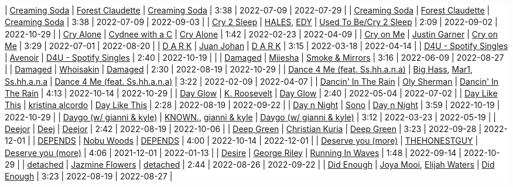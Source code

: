 | [Creaming Soda](https://open.spotify.com/track/4VoKlLD8ElWwd9kYN3erGD) | [Forest Claudette](https://open.spotify.com/artist/4d26k6BPR9MhZyTj3g5yEM) | [Creaming Soda](https://open.spotify.com/album/3joGA0kAek2nPslFHD1WR1) | 3:38 | 2022-07-09 | 2022-07-29 |
| [Creaming Soda](https://open.spotify.com/track/5JfTnXx1mHsMiStHHlukvk) | [Forest Claudette](https://open.spotify.com/artist/4d26k6BPR9MhZyTj3g5yEM) | [Creaming Soda](https://open.spotify.com/album/6hkd8eyjKYtR7cdXR8CEJn) | 3:38 | 2022-07-09 | 2022-09-03 |
| [Cry 2 Sleep](https://open.spotify.com/track/65ys91DZUnocCZ53CvMAob) | [HALES](https://open.spotify.com/artist/0SgD0ob1dliSxZWHc4Dp1K), [EDY](https://open.spotify.com/artist/23fD2AM3mNVBRhCteyxgdQ) | [Used To Be/Cry 2 Sleep](https://open.spotify.com/album/1NHsZVp7Qt1rZ24TURqm6O) | 2:09 | 2022-09-02 | 2022-10-29 |
| [Cry Alone](https://open.spotify.com/track/0qyi8mjouhgjQT5tPgBGar) | [Cydnee with a C](https://open.spotify.com/artist/5a4kURAuZDYRjLfkJq3zQU) | [Cry Alone](https://open.spotify.com/album/16bei6Ojcp9WZXo6OV7Iuf) | 1:42 | 2022-02-23 | 2022-04-09 |
| [Cry on Me](https://open.spotify.com/track/5VsSQtXY4wzd2Kfc2C3Tq8) | [Justin Garner](https://open.spotify.com/artist/3xOsqNaO7F3UNdQjJJif8o) | [Cry on Me](https://open.spotify.com/album/5gFohpPSMNjIB5d0i9nAHU) | 3:29 | 2022-07-01 | 2022-08-20 |
| [D A R K](https://open.spotify.com/track/5W8BqUjz7Ar57YtVKXeOtZ) | [Juan Johan](https://open.spotify.com/artist/2zM6cLnmBI2c8YjYMj0wi4) | [D A R K](https://open.spotify.com/album/3PZhMNmC4NMhVCWimFZMKZ) | 3:15 | 2022-03-18 | 2022-04-14 |
| [D4U \- Spotify Singles](https://open.spotify.com/track/4ATldz2t0zMGWtFK3uqDL4) | [Avenoir](https://open.spotify.com/artist/3Z7onAknzpinUu3KtmgeZb) | [D4U \- Spotify Singles](https://open.spotify.com/album/0NzuHS5ImrOevPOkWYQoZj) | 2:40 | 2022-10-19 |  |
| [Damaged](https://open.spotify.com/track/7Ll9gwEBHp0fbqAYqSvPtX) | [Miiesha](https://open.spotify.com/artist/1ehGGQnc7E28DNwhvnFuyL) | [Smoke & Mirrors](https://open.spotify.com/album/057aZhHQhivi8qHTJ8kanY) | 3:16 | 2022-06-09 | 2022-08-27 |
| [Damaged](https://open.spotify.com/track/54wYnj7FIU0JFIhy0gYZSH) | [Whoisakin](https://open.spotify.com/artist/6ZbeHoJ4RZnyjkHfIWS6Wp) | [Damaged](https://open.spotify.com/album/3c91kFCZ0kjdcnofzgqxj2) | 2:30 | 2022-08-19 | 2022-10-29 |
| [Dance 4 Me \(feat\. Ss.hh.a.n.a\)](https://open.spotify.com/track/3Glwhtjp1QXPW39u5tVHss) | [Big Hass](https://open.spotify.com/artist/2ql58UK3Kq5d32topEu6Tv), [Mar1](https://open.spotify.com/artist/41gV1gO2Gy92XSAD8D16Cd), [Ss.hh.a.n.a](https://open.spotify.com/artist/7paUluJ7hvCKRvaz7JOppE) | [Dance 4 Me \(feat\. Ss.hh.a.n.a\)](https://open.spotify.com/album/3laLyqQLeO0eTS7eQ8ql6q) | 3:22 | 2022-02-09 | 2022-04-07 |
| [Dancin' In The Rain](https://open.spotify.com/track/2tbX12qTDcjd4HgMabUAkw) | [Oly Sherman](https://open.spotify.com/artist/5reK8WyX1RXvnRw8J0ZpgE) | [Dancin' In The Rain](https://open.spotify.com/album/755jfL9h80XlCnnzix7cid) | 4:13 | 2022-10-14 | 2022-10-29 |
| [Day Glow](https://open.spotify.com/track/7ErrdMe76hkvS5kKNw0kUa) | [K\. Roosevelt](https://open.spotify.com/artist/6NwdT3GPUajFQ9IvBYe0cu) | [Day Glow](https://open.spotify.com/album/5wj0DlCBDw7dsl6a91O1DZ) | 2:40 | 2022-05-04 | 2022-07-02 |
| [Day Like This](https://open.spotify.com/track/2QZ0YOuXUtfLY3cilsD3qu) | [kristina alcordo](https://open.spotify.com/artist/3y6KP6ZPC8SskJTCNAkFNs) | [Day Like This](https://open.spotify.com/album/6XXha8DIiLzRXNIxFFLpV8) | 2:28 | 2022-08-19 | 2022-09-22 |
| [Day n Night](https://open.spotify.com/track/7dKN4FXutQJ89yJEKDOUVh) | [Sono](https://open.spotify.com/artist/1rqTdeAUueerplGZnYHR39) | [Day n Night](https://open.spotify.com/album/3FlftLqY9fgrTTGDy2fKLr) | 3:59 | 2022-10-19 | 2022-10-29 |
| [Daygo \(w/ gianni & kyle\)](https://open.spotify.com/track/1cXbG5cSc9jJMCyW2VnBBv) | [KNOWN.](https://open.spotify.com/artist/1hq8aXIxLXBwfeXGD1sGot), [gianni & kyle](https://open.spotify.com/artist/5i4BaWy8YIun1u3RXwmlWn) | [Daygo \(w/ gianni & kyle\)](https://open.spotify.com/album/0GGqUvHTZgiXPDnIsed3Gz) | 3:12 | 2022-03-23 | 2022-05-19 |
| [Deejor](https://open.spotify.com/track/2IXdJv2rlrQj6QsHcqP9Nb) | [Deej](https://open.spotify.com/artist/1kSp2mWdZfHPIQoUtAPZpO) | [Deejor](https://open.spotify.com/album/0GuASLSriCgtwlIPJji3ZC) | 2:42 | 2022-08-19 | 2022-10-06 |
| [Deep Green](https://open.spotify.com/track/0hHnuKAlRRLyG7bYg474B8) | [Christian Kuria](https://open.spotify.com/artist/4uaGojdWj4H6cTJydZUPWG) | [Deep Green](https://open.spotify.com/album/6c2FgkDmUjHtgXjTa59SfF) | 3:23 | 2022-09-28 | 2022-12-01 |
| [DEPENDS](https://open.spotify.com/track/6AIAP4JUBUKhDURiyYz02W) | [Nobu Woods](https://open.spotify.com/artist/5ALcXwMBh6MxbInMWmHElC) | [DEPENDS](https://open.spotify.com/album/5XFP9KFN7cfa2rSUkl30SK) | 4:00 | 2022-10-14 | 2022-12-01 |
| [Deserve you \(more\)](https://open.spotify.com/track/3eTVTPlBckcicuXhmpS74t) | [THEHONESTGUY](https://open.spotify.com/artist/5Pqfj0BtkBBdvxrAhfOdIt) | [Deserve you \(more\)](https://open.spotify.com/album/0qIv1b7E1DvXeDh2TsvSnm) | 4:06 | 2021-12-01 | 2022-01-13 |
| [Desire](https://open.spotify.com/track/3DVXjW5D4mPCS7lcUdkuq4) | [George Riley](https://open.spotify.com/artist/76rh78p0cww0l4OqgKabLQ) | [Running In Waves](https://open.spotify.com/album/3ihFO9WpTBiCoy2G4IWvgl) | 1:48 | 2022-09-14 | 2022-10-29 |
| [detached](https://open.spotify.com/track/0CrPPpYzxF3NHwPxrfLBZA) | [Jazmine Flowers](https://open.spotify.com/artist/24vkpuyIDXuQ1nGGPChhcA) | [detached](https://open.spotify.com/album/1glpdal2xA9413LyGoGPlx) | 2:44 | 2022-08-26 | 2022-09-22 |
| [Did Enough](https://open.spotify.com/track/2LW0utR6fTwfjPhnz1XbOW) | [Joya Mooi](https://open.spotify.com/artist/03X2rnTnfrpid7yLZfUSGn), [Elijah Waters](https://open.spotify.com/artist/4N4n2TRyL6exNfazJotLeH) | [Did Enough](https://open.spotify.com/album/2UoPpnuwA2vT59iIau6NCw) | 3:23 | 2022-08-19 | 2022-08-27 |